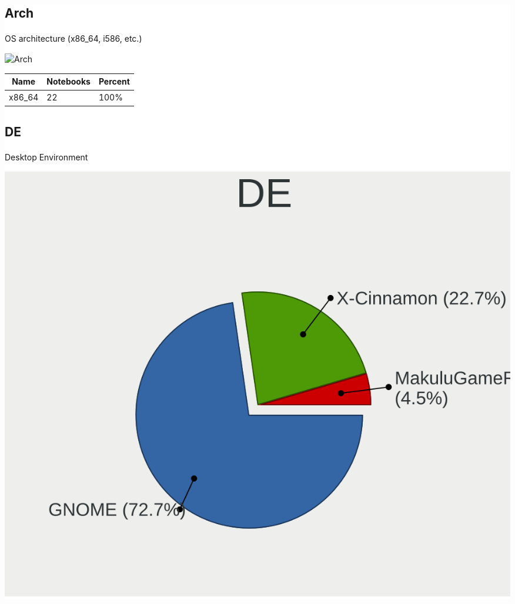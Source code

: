 Arch
----

OS architecture (x86_64, i586, etc.)

![Arch](./images/pie_chart/os_arch.svg)


| Name   | Notebooks | Percent |
|--------|-----------|---------|
| x86_64 | 22        | 100%    |

DE
--

Desktop Environment

![DE](./images/pie_chart/os_de.svg)

